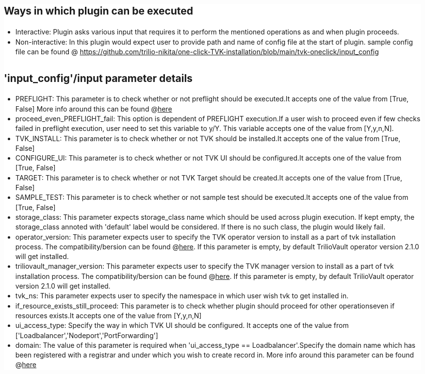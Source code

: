 ## Ways in which plugin can be executed

- Interactive:
        Plugin asks various input that requires it to perform the mentioned operations 
        as and when plugin proceeds.
- Non-interactive:
	In this plugin would expect user to provide path and name of config file at the
        start of plugin.
 	sample config file can be found @
        https://github.com/trilio-nikita/one-click-TVK-installation/blob/main/tvk-oneclick/input_config


## 'input_config'/input parameter details

- PREFLIGHT:
	This parameter is to check whether or not preflight should be executed.It accepts one of the value from [True, False]
	More info around this can be found @[here](https://github.com/trilioData/tvk-plugins/tree/main/docs/preflight)
- proceed_even_PREFLIGHT_fail:
	This option is dependent of PREFLIGHT execution.If a user wish to proceed even if few checks failed in preflight execution, user need to set this variable to y/Y. This variable accepts one of the value from [Y,y,n,N].
- TVK_INSTALL:
	This parameter is to check whether or not TVK should be installed.It accepts one of the value from [True, False]
- CONFIGURE_UI:
	This parameter is to check whether or not TVK UI should be configured.It accepts one of the value from [True, False]
- TARGET:
	This parameter is to check whether or not TVK Target should be created.It accepts one of the value from [True, False]
- SAMPLE_TEST: 
	This parameter is to check whether or not sample test should be executed.It accepts one of the value from [True, False]
- storage_class:
	This parameter expects storage_class name which should be used across plugin execution. If kept empty, the storage_class annoted with 'default' label would be considered. If there is no such class, the plugin would likely fail.
- operator_version:
	This parameter expects user to specify the TVK operator version to install as a part of tvk installation process.
	The compatibility/bersion can be found @[here](https://docs.trilio.io/kubernetes/use-triliovault/compatibility-matrix#triliovaultmanager-and-tvk-application-compatibility). If this parameter is empty, by default TrilioVault operator version  2.1.0 will get installed.
- triliovault_manager_version:
	This parameter expects user to specify the TVK manager version to install as a part of tvk installation process.
        The compatibility/bersion can be found @[here](https://docs.trilio.io/kubernetes/use-triliovault/compatibility-matrix#triliovaultmanager-and-tvk-application-compatibility). If this parameter is empty, by default TrilioVault operator version  2.1.0 will get installed.
- tvk_ns:
	This parameter expects user to specify the namespace in which user wish tvk to get installed in.
- if_resource_exists_still_proceed:
	This parameter is to check whether plugin should proceed for other operationseven if resources exists.It accepts one of the value from [Y,y,n,N]
- ui_access_type:
	Specify the way in which TVK UI should be configured. It accepts one of the value from ['Loadbalancer','Nodeport','PortForwarding']
- domain:
	The value of this parameter is required when 'ui_access_type == Loadbalancer'.Specify the domain name which has been registered with a registrar and under which you wish to create record in. More info around this parameter can be found @[here](https://docs.digitalocean.com/products/networking/dns/)